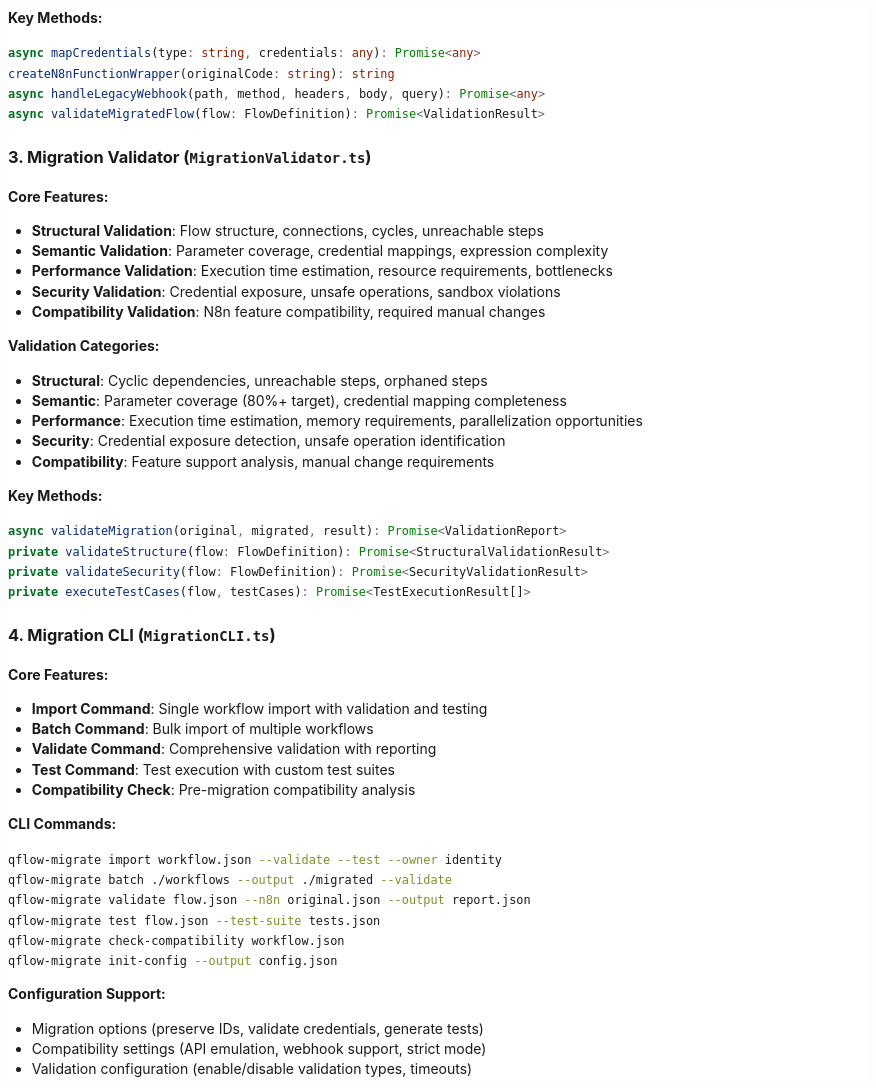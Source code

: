 **Key Methods:**
```typescript
async mapCredentials(type: string, credentials: any): Promise<any>
createN8nFunctionWrapper(originalCode: string): string
async handleLegacyWebhook(path, method, headers, body, query): Promise<any>
async validateMigratedFlow(flow: FlowDefinition): Promise<ValidationResult>
```

### 3. Migration Validator (`MigrationValidator.ts`)

**Core Features:**
- **Structural Validation**: Flow structure, connections, cycles, unreachable steps
- **Semantic Validation**: Parameter coverage, credential mappings, expression complexity
- **Performance Validation**: Execution time estimation, resource requirements, bottlenecks
- **Security Validation**: Credential exposure, unsafe operations, sandbox violations
- **Compatibility Validation**: N8n feature compatibility, required manual changes

**Validation Categories:**
- **Structural**: Cyclic dependencies, unreachable steps, orphaned steps
- **Semantic**: Parameter coverage (80%+ target), credential mapping completeness
- **Performance**: Execution time estimation, memory requirements, parallelization opportunities
- **Security**: Credential exposure detection, unsafe operation identification
- **Compatibility**: Feature support analysis, manual change requirements

**Key Methods:**
```typescript
async validateMigration(original, migrated, result): Promise<ValidationReport>
private validateStructure(flow: FlowDefinition): Promise<StructuralValidationResult>
private validateSecurity(flow: FlowDefinition): Promise<SecurityValidationResult>
private executeTestCases(flow, testCases): Promise<TestExecutionResult[]>
```

### 4. Migration CLI (`MigrationCLI.ts`)

**Core Features:**
- **Import Command**: Single workflow import with validation and testing
- **Batch Command**: Bulk import of multiple workflows
- **Validate Command**: Comprehensive validation with reporting
- **Test Command**: Test execution with custom test suites
- **Compatibility Check**: Pre-migration compatibility analysis

**CLI Commands:**
```bash
qflow-migrate import workflow.json --validate --test --owner identity
qflow-migrate batch ./workflows --output ./migrated --validate
qflow-migrate validate flow.json --n8n original.json --output report.json
qflow-migrate test flow.json --test-suite tests.json
qflow-migrate check-compatibility workflow.json
qflow-migrate init-config --output config.json
```

**Configuration Support:**
- Migration options (preserve IDs, validate credentials, generate tests)
- Compatibility settings (API emulation, webhook support, strict mode)
- Validation configuration (enable/disable validation types, timeouts)
